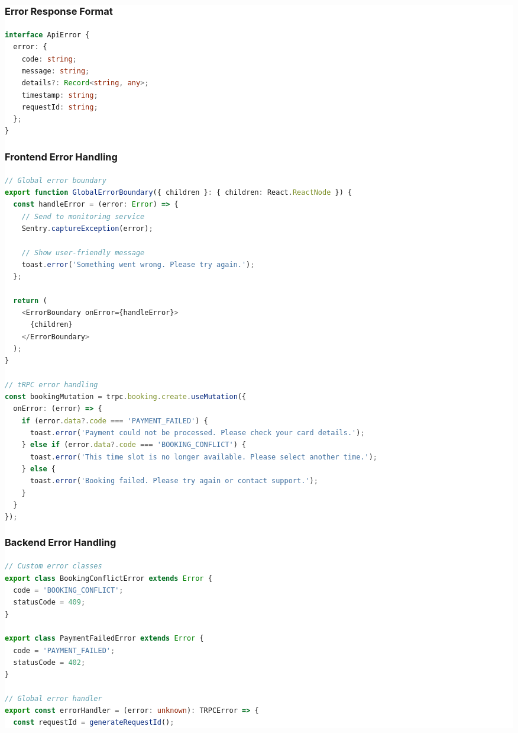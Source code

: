 ### Error Response Format

```typescript
interface ApiError {
  error: {
    code: string;
    message: string;
    details?: Record<string, any>;
    timestamp: string;
    requestId: string;
  };
}
```

### Frontend Error Handling

```typescript
// Global error boundary
export function GlobalErrorBoundary({ children }: { children: React.ReactNode }) {
  const handleError = (error: Error) => {
    // Send to monitoring service
    Sentry.captureException(error);

    // Show user-friendly message
    toast.error('Something went wrong. Please try again.');
  };

  return (
    <ErrorBoundary onError={handleError}>
      {children}
    </ErrorBoundary>
  );
}

// tRPC error handling
const bookingMutation = trpc.booking.create.useMutation({
  onError: (error) => {
    if (error.data?.code === 'PAYMENT_FAILED') {
      toast.error('Payment could not be processed. Please check your card details.');
    } else if (error.data?.code === 'BOOKING_CONFLICT') {
      toast.error('This time slot is no longer available. Please select another time.');
    } else {
      toast.error('Booking failed. Please try again or contact support.');
    }
  }
});
```

### Backend Error Handling

```typescript
// Custom error classes
export class BookingConflictError extends Error {
  code = 'BOOKING_CONFLICT';
  statusCode = 409;
}

export class PaymentFailedError extends Error {
  code = 'PAYMENT_FAILED';
  statusCode = 402;
}

// Global error handler
export const errorHandler = (error: unknown): TRPCError => {
  const requestId = generateRequestId();
```